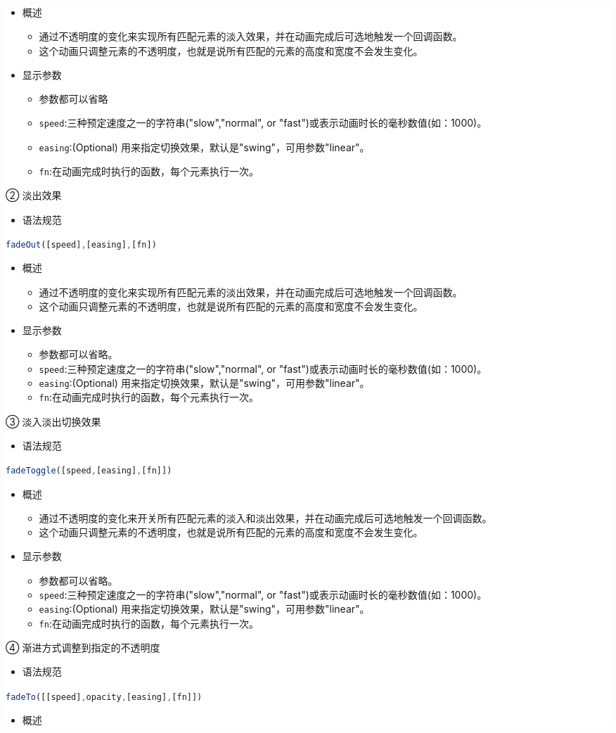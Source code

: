 - 概述

  - 通过不透明度的变化来实现所有匹配元素的淡入效果，并在动画完成后可选地触发一个回调函数。
  - 这个动画只调整元素的不透明度，也就是说所有匹配的元素的高度和宽度不会发生变化。

- 显示参数

  - 参数都可以省略
  - `speed`:三种预定速度之一的字符串("slow","normal", or "fast")或表示动画时长的毫秒数值(如：1000)。

  - `easing`:(Optional) 用来指定切换效果，默认是"swing"，可用参数"linear"。

  - `fn`:在动画完成时执行的函数，每个元素执行一次。

② 淡出效果

- 语法规范

```javascript
fadeOut([speed],[easing],[fn])
```

- 概述

  - 通过不透明度的变化来实现所有匹配元素的淡出效果，并在动画完成后可选地触发一个回调函数。
  - 这个动画只调整元素的不透明度，也就是说所有匹配的元素的高度和宽度不会发生变化。

- 显示参数

  - 参数都可以省略。
  - `speed`:三种预定速度之一的字符串("slow","normal", or "fast")或表示动画时长的毫秒数值(如：1000)。
  - `easing`:(Optional) 用来指定切换效果，默认是"swing"，可用参数"linear"。
  - `fn`:在动画完成时执行的函数，每个元素执行一次。

③ 淡入淡出切换效果

- 语法规范

```javascript
fadeToggle([speed,[easing],[fn]])
```

- 概述

  - 通过不透明度的变化来开关所有匹配元素的淡入和淡出效果，并在动画完成后可选地触发一个回调函数。
  - 这个动画只调整元素的不透明度，也就是说所有匹配的元素的高度和宽度不会发生变化。

- 显示参数

  - 参数都可以省略。
  - `speed`:三种预定速度之一的字符串("slow","normal", or "fast")或表示动画时长的毫秒数值(如：1000)。
  - `easing`:(Optional) 用来指定切换效果，默认是"swing"，可用参数"linear"。
  - `fn`:在动画完成时执行的函数，每个元素执行一次。

④ 渐进方式调整到指定的不透明度

- 语法规范

```javascript
fadeTo([[speed],opacity,[easing],[fn]])
```

- 概述
